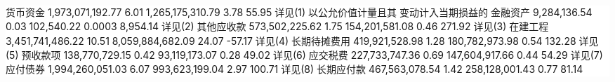 货币资金
1,973,071,192.77
6.01
1,265,175,310.79
3.78
55.95
详见(1)
以公允价值计量且其
变动计入当期损益的
金融资产
9,284,136.54
0.03
102,540.22
0.0003
8,954.14
详见(2)
其他应收款
573,502,225.62
1.75
154,201,581.08
0.46
271.92
详见(3)
在建工程
3,451,741,486.22
10.51
8,059,884,682.09
24.07
-57.17
详见(4)
长期待摊费用
419,921,528.98
1.28
180,782,973.98
0.54
132.28
详见(5)
预收款项
138,770,729.15
0.42
93,119,173.07
0.28
49.02
详见(6)
应交税费
227,733,747.36
0.69
147,604,917.66
0.44
54.29
详见(7)
应付债券
1,994,260,051.03
6.07
993,623,199.04
2.97
100.71
详见(8)
长期应付款
467,563,078.54
1.42
258,128,001.43
0.77
81.14